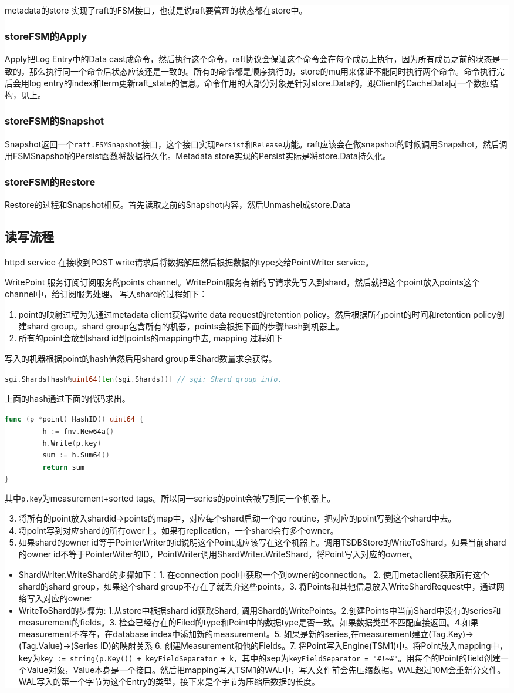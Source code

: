 metadata的store 实现了raft的FSM接口，也就是说raft要管理的状态都在store中。

### storeFSM的Apply

Apply把Log Entry中的Data cast成命令，然后执行这个命令，raft协议会保证这个命令会在每个成员上执行，因为所有成员之前的状态是一致的，那么执行同一个命令后状态应该还是一致的。所有的命令都是顺序执行的，store的mu用来保证不能同时执行两个命令。命令执行完后会用log entry的index和term更新raft_state的信息。命令作用的大部分对象是针对store.Data的，跟Client的CacheData同一个数据结构，见上。

### storeFSM的Snapshot

Snapshot返回一个`raft.FSMSnapshot`接口，这个接口实现`Persist`和`Release`功能。raft应该会在做snapshot的时候调用Snapshot，然后调用FSMSnapshot的Persist函数将数据持久化。Metadata store实现的Persist实际是将store.Data持久化。

### storeFSM的Restore

Restore的过程和Snapshot相反。首先读取之前的Snapshot内容，然后Unmashel成store.Data

## 读写流程

httpd service 在接收到POST write请求后将数据解压然后根据数据的type交给PointWriter service。

WritePoint 服务订阅订阅服务的points channel。WritePoint服务有新的写请求先写入到shard，然后就把这个point放入points这个channel中，给订阅服务处理。
写入shard的过程如下：

1. point的映射过程为先通过metadata client获得write data request的retention policy。然后根据所有point的时间和retention policy创建shard group。shard group包含所有的机器，points会根据下面的步骤hash到机器上。
2. 所有的point会放到shard id到points的mapping中去, mapping 过程如下

  写入的机器根据point的hash值然后用shard group里Shard数量求余获得。

```go
sgi.Shards[hash%uint64(len(sgi.Shards))] // sgi: Shard group info.
```

  上面的hash通过下面的代码求出。

```go
func (p *point) HashID() uint64 {
         h := fnv.New64a()
         h.Write(p.key)
         sum := h.Sum64()
         return sum
}
```

  其中`p.key`为measurement+sorted tags。所以同一series的point会被写到同一个机器上。

3. 将所有的point放入shardid->points的map中，对应每个shard启动一个go routine，把对应的point写到这个shard中去。
4. 将point写到对应shard的所有ower上。如果有replication，一个shard会有多个owner。
5. 如果shard的owner id等于PointerWriter的id说明这个Point就应该写在这个机器上。调用TSDBStore的WriteToShard。如果当前shard的owner id不等于PointerWiter的ID，PointWriter调用ShardWriter.WriteShard，将Point写入对应的owner。

  * ShardWriter.WriteShard的步骤如下：1. 在connection pool中获取一个到owner的connection。 2. 使用metaclient获取所有这个shard的shard group，如果这个shard group不存在了就丢弃这些points。3. 将Points和其他信息放入WriteShardRequest中，通过网络写入对应的owner
  * WriteToShard的步骤为: 1.从store中根据shard id获取Shard, 调用Shard的WritePoints。2.创建Points中当前Shard中没有的series和measurement的fields。3. 检查已经存在的Filed的type和Point中的数据type是否一致。如果数据类型不匹配直接返回。4.如果measurement不存在，在database index中添加新的measurement。5. 如果是新的series,在measurement建立(Tag.Key)->(Tag.Value)->(Series ID)的映射关系 6. 创建Measurement和他的Fields。7. 将Point写入Engine(TSM1)中。将Point放入mapping中，key为`key := string(p.Key()) + keyFieldSeparator + k`，其中的sep为`keyFieldSeparator = "#!~#"`。用每个的Point的field创建一个Value对象，Value本身是一个接口。然后把mapping写入TSM1的WAL中，写入文件前会先压缩数据。WAL超过10M会重新分文件。WAL写入的第一个字节为这个Entry的类型，接下来是个字节为压缩后数据的长度。
